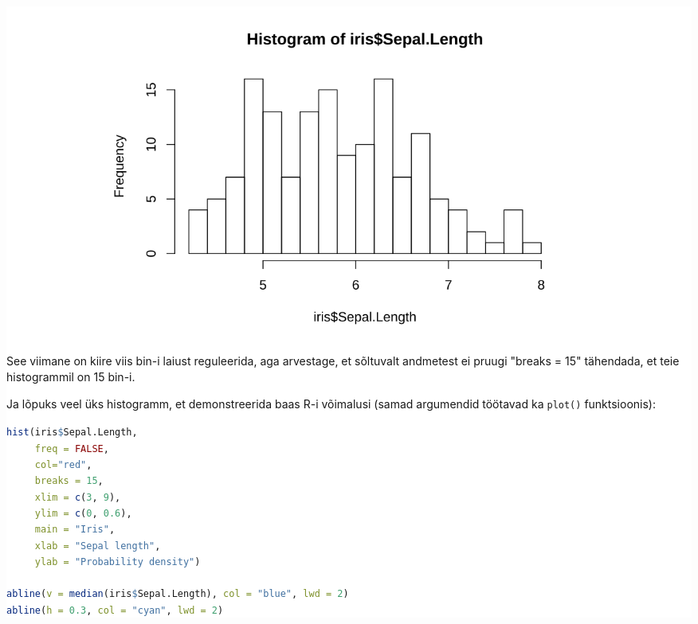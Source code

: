 <img src="06-graphics_files/figure-html/unnamed-chunk-15-1.svg" width="70%" style="display: block; margin: auto;" />

See viimane on kiire viis bin-i laiust reguleerida, aga arvestage, et sõltuvalt andmetest ei pruugi "breaks = 15" tähendada, et teie histogrammil on 15 bin-i.

Ja lõpuks veel üks histogramm, et demonstreerida baas R-i võimalusi (samad argumendid töötavad ka `plot()` funktsioonis):

```r
hist(iris$Sepal.Length,
     freq = FALSE, 
     col="red",
     breaks = 15,
     xlim = c(3, 9), 
     ylim = c(0, 0.6), 
     main = "Iris",
     xlab = "Sepal length",
     ylab = "Probability density")

abline(v = median(iris$Sepal.Length), col = "blue", lwd = 2) 
abline(h = 0.3, col = "cyan", lwd = 2)
```
